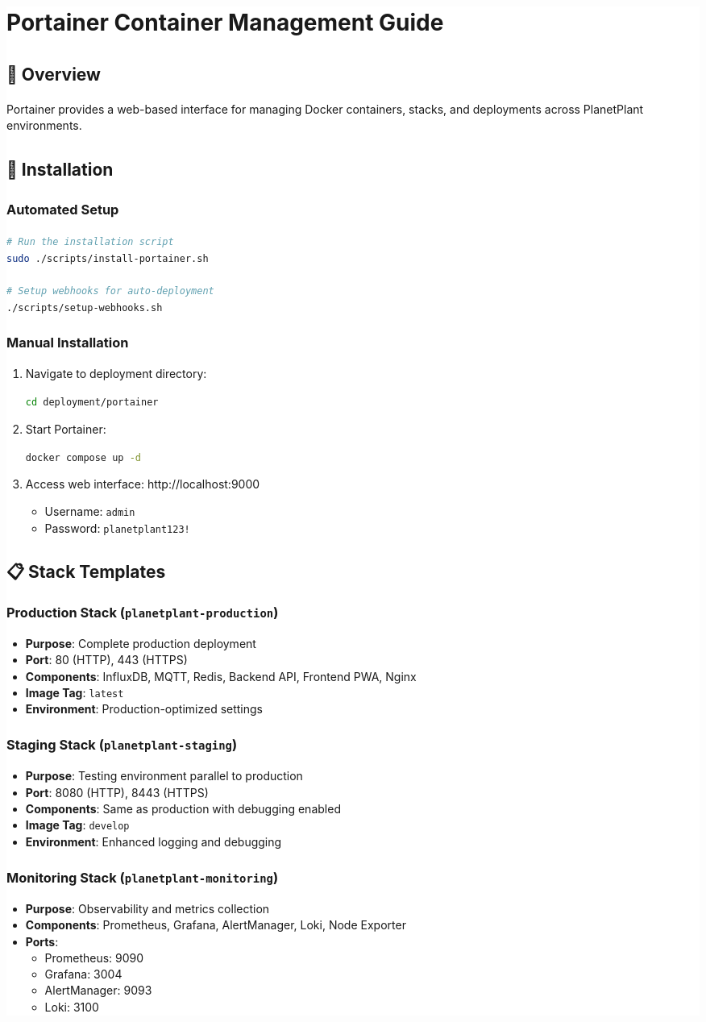 # Portainer Container Management Guide

## 🐳 Overview
Portainer provides a web-based interface for managing Docker containers, stacks, and deployments across PlanetPlant environments.

## 🚀 Installation

### Automated Setup
```bash
# Run the installation script
sudo ./scripts/install-portainer.sh

# Setup webhooks for auto-deployment
./scripts/setup-webhooks.sh
```

### Manual Installation
1. Navigate to deployment directory:
   ```bash
   cd deployment/portainer
   ```

2. Start Portainer:
   ```bash
   docker compose up -d
   ```

3. Access web interface: http://localhost:9000
   - Username: `admin`
   - Password: `planetplant123!`

## 📋 Stack Templates

### Production Stack (`planetplant-production`)
- **Purpose**: Complete production deployment
- **Port**: 80 (HTTP), 443 (HTTPS)
- **Components**: InfluxDB, MQTT, Redis, Backend API, Frontend PWA, Nginx
- **Image Tag**: `latest`
- **Environment**: Production-optimized settings

### Staging Stack (`planetplant-staging`) 
- **Purpose**: Testing environment parallel to production
- **Port**: 8080 (HTTP), 8443 (HTTPS) 
- **Components**: Same as production with debugging enabled
- **Image Tag**: `develop`
- **Environment**: Enhanced logging and debugging

### Monitoring Stack (`planetplant-monitoring`)
- **Purpose**: Observability and metrics collection
- **Components**: Prometheus, Grafana, AlertManager, Loki, Node Exporter
- **Ports**: 
  - Prometheus: 9090
  - Grafana: 3004
  - AlertManager: 9093
  - Loki: 3100
